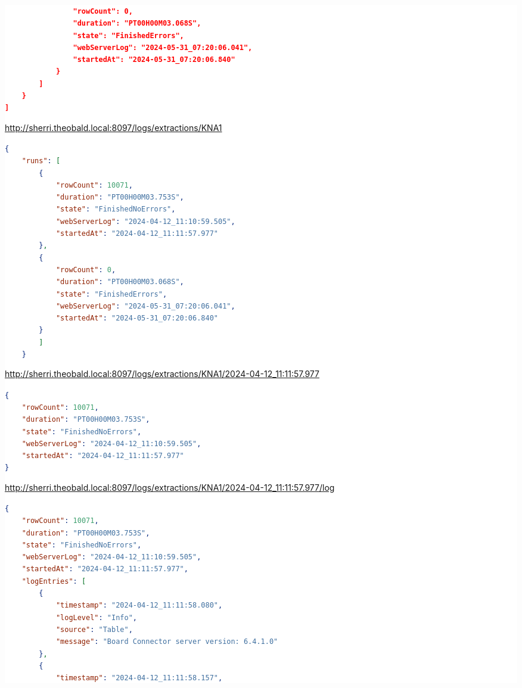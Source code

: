 ```json
                "rowCount": 0,
                "duration": "PT00H00M03.068S",
                "state": "FinishedErrors",
                "webServerLog": "2024-05-31_07:20:06.041",
                "startedAt": "2024-05-31_07:20:06.840"
            }
        ]
    }
]

```

http://sherri.theobald.local:8097/logs/extractions/KNA1

```json
{
    "runs": [
        {
            "rowCount": 10071,
            "duration": "PT00H00M03.753S",
            "state": "FinishedNoErrors",
            "webServerLog": "2024-04-12_11:10:59.505",
            "startedAt": "2024-04-12_11:11:57.977"
        },
        {
            "rowCount": 0,
            "duration": "PT00H00M03.068S",
            "state": "FinishedErrors",
            "webServerLog": "2024-05-31_07:20:06.041",
            "startedAt": "2024-05-31_07:20:06.840"
        }
        ]
    }

```

http://sherri.theobald.local:8097/logs/extractions/KNA1/2024-04-12_11:11:57.977

```json
{
    "rowCount": 10071,
    "duration": "PT00H00M03.753S",
    "state": "FinishedNoErrors",
    "webServerLog": "2024-04-12_11:10:59.505",
    "startedAt": "2024-04-12_11:11:57.977"
}

```

http://sherri.theobald.local:8097/logs/extractions/KNA1/2024-04-12_11:11:57.977/log

```json
{
    "rowCount": 10071,
    "duration": "PT00H00M03.753S",
    "state": "FinishedNoErrors",
    "webServerLog": "2024-04-12_11:10:59.505",
    "startedAt": "2024-04-12_11:11:57.977",
    "logEntries": [
        {
            "timestamp": "2024-04-12_11:11:58.080",
            "logLevel": "Info",
            "source": "Table",
            "message": "Board Connector server version: 6.4.1.0"
        },
        {
            "timestamp": "2024-04-12_11:11:58.157",
```